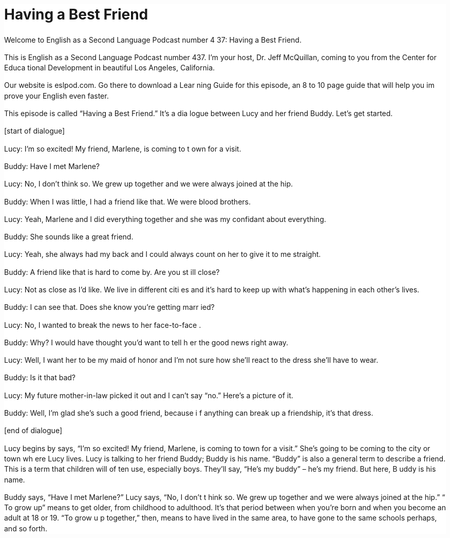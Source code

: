 # Having a Best Friend

Welcome to English as a Second Language Podcast number 4 37: Having a Best Friend. 

This is English as a Second Language Podcast number 437.  I’m your host, Dr. Jeff McQuillan, coming to you from the Center for Educa tional Development in beautiful Los Angeles, California. 

Our website is eslpod.com.  Go there to download a Lear ning Guide for this episode, an 8 to 10 page guide that will help you im prove your English even faster. 

This episode is called “Having a Best Friend.”  It’s a dia logue between Lucy and her friend Buddy.  Let’s get started. 

[start of dialogue] 

Lucy:  I’m so excited!  My friend, Marlene, is coming to t own for a visit. 

Buddy:  Have I met Marlene? 

Lucy:  No, I don’t think so.  We grew up together and we were always joined at the hip. 

Buddy:  When I was little, I had a friend like that.  We were blood brothers. 

Lucy:  Yeah, Marlene and I did everything together and she was my confidant about everything.   

Buddy:  She sounds like a great friend.   

Lucy:  Yeah, she always had my back and I could always count on her to give it to me straight.   

Buddy:  A friend like that is hard to come by.  Are you st ill close? 

Lucy:  Not as close as I’d like.  We live in different citi es and it’s hard to keep up with what’s happening in each other’s lives. 

 Buddy:  I can see that.  Does she know you’re getting marr ied? 

Lucy:  No, I wanted to break the news to her face-to-face .   

Buddy:  Why?  I would have thought you’d want to tell h er the good news right away. 

Lucy:  Well, I want her to be my maid of honor and I’m  not sure how she’ll react to the dress she’ll have to wear.   

Buddy:  Is it that bad?   

Lucy:  My future mother-in-law picked it out and I can’t say “no.”  Here’s a picture of it. 

Buddy:  Well, I’m glad she’s such a good friend, because i f anything can break up a friendship, it’s that  dress. 

[end of dialogue] 

Lucy begins by says, “I’m so excited!  My friend, Marlene, is coming to town for a visit.”  She’s going to be coming to the city or town wh ere Lucy lives.  Lucy is talking to her friend Buddy; Buddy is his name.  “Buddy” is also a general term to describe a friend.  This is a term that children will of ten use, especially boys. They’ll say, “He’s my buddy” – he’s my friend.  But here, B uddy is his name.   

Buddy says, “Have I met Marlene?”  Lucy says, “No, I don’t t hink so.  We grew up together and we were always joined at the hip.”  “ To grow up” means to get older, from childhood to adulthood.  It’s that period  between when you’re born and when you become an adult at 18 or 19.  “To grow u p together,” then, means to have lived in the same area, to have gone to the same  schools perhaps, and so forth. 
